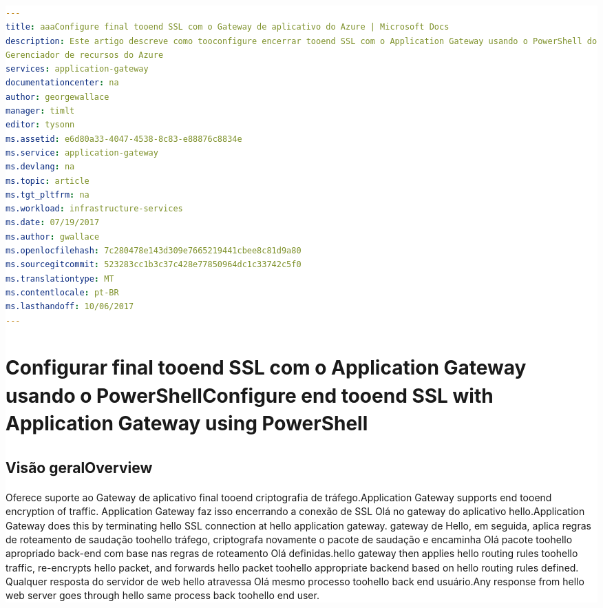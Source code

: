 ```yaml
---
title: aaaConfigure final tooend SSL com o Gateway de aplicativo do Azure | Microsoft Docs
description: Este artigo descreve como tooconfigure encerrar tooend SSL com o Application Gateway usando o PowerShell do Gerenciador de recursos do Azure
services: application-gateway
documentationcenter: na
author: georgewallace
manager: timlt
editor: tysonn
ms.assetid: e6d80a33-4047-4538-8c83-e88876c8834e
ms.service: application-gateway
ms.devlang: na
ms.topic: article
ms.tgt_pltfrm: na
ms.workload: infrastructure-services
ms.date: 07/19/2017
ms.author: gwallace
ms.openlocfilehash: 7c280478e143d309e7665219441cbee8c81d9a80
ms.sourcegitcommit: 523283cc1b3c37c428e77850964dc1c33742c5f0
ms.translationtype: MT
ms.contentlocale: pt-BR
ms.lasthandoff: 10/06/2017
---
```

# <a name="configure-end-tooend-ssl-with-application-gateway-using-powershell"></a><span data-ttu-id="99684-103">Configurar final tooend SSL com o Application Gateway usando o PowerShell</span><span class="sxs-lookup"><span data-stu-id="99684-103">Configure end tooend SSL with Application Gateway using PowerShell</span></span>

## <a name="overview"></a><span data-ttu-id="99684-104">Visão geral</span><span class="sxs-lookup"><span data-stu-id="99684-104">Overview</span></span>

<span data-ttu-id="99684-105">Oferece suporte ao Gateway de aplicativo final tooend criptografia de tráfego.</span><span class="sxs-lookup"><span data-stu-id="99684-105">Application Gateway supports end tooend encryption of traffic.</span></span> <span data-ttu-id="99684-106">Application Gateway faz isso encerrando a conexão de SSL Olá no gateway do aplicativo hello.</span><span class="sxs-lookup"><span data-stu-id="99684-106">Application Gateway does this by terminating hello SSL connection at hello application gateway.</span></span> <span data-ttu-id="99684-107">gateway de Hello, em seguida, aplica regras de roteamento de saudação toohello tráfego, criptografa novamente o pacote de saudação e encaminha Olá pacote toohello apropriado back-end com base nas regras de roteamento Olá definidas.</span><span class="sxs-lookup"><span data-stu-id="99684-107">hello gateway then applies hello routing rules toohello traffic, re-encrypts hello packet, and forwards hello packet toohello appropriate backend based on hello routing rules defined.</span></span> <span data-ttu-id="99684-108">Qualquer resposta do servidor de web hello atravessa Olá mesmo processo toohello back end usuário.</span><span class="sxs-lookup"><span data-stu-id="99684-108">Any response from hello web server goes through hello same process back toohello end user.</span></span>
